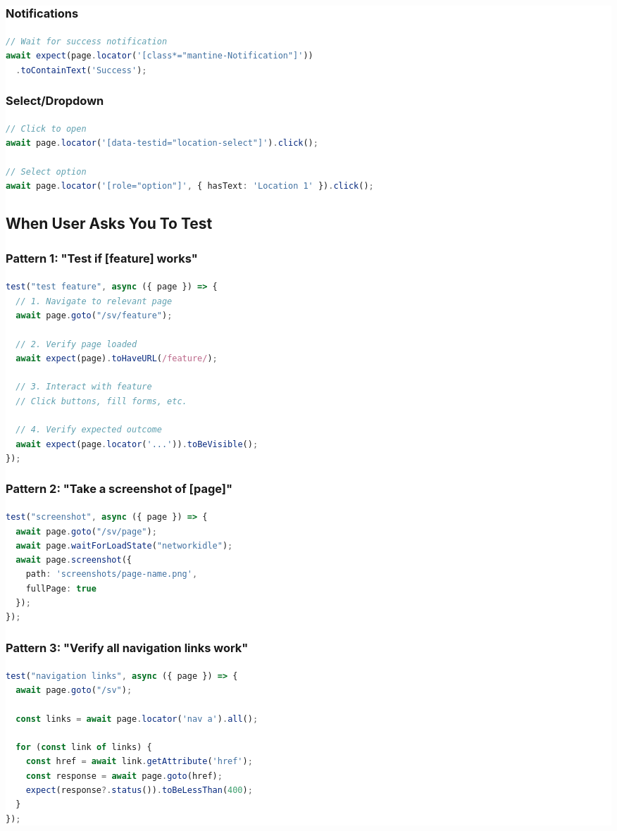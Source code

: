 ### Notifications
```typescript
// Wait for success notification
await expect(page.locator('[class*="mantine-Notification"]'))
  .toContainText('Success');
```

### Select/Dropdown
```typescript
// Click to open
await page.locator('[data-testid="location-select"]').click();

// Select option
await page.locator('[role="option"]', { hasText: 'Location 1' }).click();
```

## When User Asks You To Test

### Pattern 1: "Test if [feature] works"
```typescript
test("test feature", async ({ page }) => {
  // 1. Navigate to relevant page
  await page.goto("/sv/feature");

  // 2. Verify page loaded
  await expect(page).toHaveURL(/feature/);

  // 3. Interact with feature
  // Click buttons, fill forms, etc.

  // 4. Verify expected outcome
  await expect(page.locator('...')).toBeVisible();
});
```

### Pattern 2: "Take a screenshot of [page]"
```typescript
test("screenshot", async ({ page }) => {
  await page.goto("/sv/page");
  await page.waitForLoadState("networkidle");
  await page.screenshot({
    path: 'screenshots/page-name.png',
    fullPage: true
  });
});
```

### Pattern 3: "Verify all navigation links work"
```typescript
test("navigation links", async ({ page }) => {
  await page.goto("/sv");

  const links = await page.locator('nav a').all();

  for (const link of links) {
    const href = await link.getAttribute('href');
    const response = await page.goto(href);
    expect(response?.status()).toBeLessThan(400);
  }
});
```
